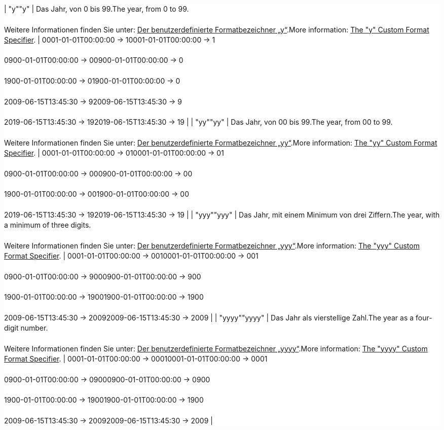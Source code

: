 | <span data-ttu-id="e23c4-300">"y"</span><span class="sxs-lookup"><span data-stu-id="e23c4-300">"y"</span></span> | <span data-ttu-id="e23c4-301">Das Jahr, von 0 bis 99.</span><span class="sxs-lookup"><span data-stu-id="e23c4-301">The year, from 0 to 99.</span></span><br /><br /> <span data-ttu-id="e23c4-302">Weitere Informationen finden Sie unter: [Der benutzerdefinierte Formatbezeichner „y“](#ySpecifier).</span><span class="sxs-lookup"><span data-stu-id="e23c4-302">More information: [The "y" Custom Format Specifier](#ySpecifier).</span></span> | <span data-ttu-id="e23c4-303">0001-01-01T00:00:00 -> 1</span><span class="sxs-lookup"><span data-stu-id="e23c4-303">0001-01-01T00:00:00 -> 1</span></span><br /><br /> <span data-ttu-id="e23c4-304">0900-01-01T00:00:00 -> 0</span><span class="sxs-lookup"><span data-stu-id="e23c4-304">0900-01-01T00:00:00 -> 0</span></span><br /><br /> <span data-ttu-id="e23c4-305">1900-01-01T00:00:00 -> 0</span><span class="sxs-lookup"><span data-stu-id="e23c4-305">1900-01-01T00:00:00 -> 0</span></span><br /><br /> <span data-ttu-id="e23c4-306">2009-06-15T13:45:30 -> 9</span><span class="sxs-lookup"><span data-stu-id="e23c4-306">2009-06-15T13:45:30 -> 9</span></span><br /><br /> <span data-ttu-id="e23c4-307">2019-06-15T13:45:30 -> 19</span><span class="sxs-lookup"><span data-stu-id="e23c4-307">2019-06-15T13:45:30 -> 19</span></span> |
| <span data-ttu-id="e23c4-308">"yy"</span><span class="sxs-lookup"><span data-stu-id="e23c4-308">"yy"</span></span> | <span data-ttu-id="e23c4-309">Das Jahr, von 00 bis 99.</span><span class="sxs-lookup"><span data-stu-id="e23c4-309">The year, from 00 to 99.</span></span><br /><br /> <span data-ttu-id="e23c4-310">Weitere Informationen finden Sie unter: [Der benutzerdefinierte Formatbezeichner „yy“](#yySpecifier).</span><span class="sxs-lookup"><span data-stu-id="e23c4-310">More information: [The "yy" Custom Format Specifier](#yySpecifier).</span></span> | <span data-ttu-id="e23c4-311">0001-01-01T00:00:00 -> 01</span><span class="sxs-lookup"><span data-stu-id="e23c4-311">0001-01-01T00:00:00 -> 01</span></span><br /><br /> <span data-ttu-id="e23c4-312">0900-01-01T00:00:00 -> 00</span><span class="sxs-lookup"><span data-stu-id="e23c4-312">0900-01-01T00:00:00 -> 00</span></span><br /><br /> <span data-ttu-id="e23c4-313">1900-01-01T00:00:00 -> 00</span><span class="sxs-lookup"><span data-stu-id="e23c4-313">1900-01-01T00:00:00 -> 00</span></span><br /><br /> <span data-ttu-id="e23c4-314">2019-06-15T13:45:30 -> 19</span><span class="sxs-lookup"><span data-stu-id="e23c4-314">2019-06-15T13:45:30 -> 19</span></span> |
| <span data-ttu-id="e23c4-315">"yyy"</span><span class="sxs-lookup"><span data-stu-id="e23c4-315">"yyy"</span></span> | <span data-ttu-id="e23c4-316">Das Jahr, mit einem Minimum von drei Ziffern.</span><span class="sxs-lookup"><span data-stu-id="e23c4-316">The year, with a minimum of three digits.</span></span><br /><br /> <span data-ttu-id="e23c4-317">Weitere Informationen finden Sie unter: [Der benutzerdefinierte Formatbezeichner „yyy“](#yyySpecifier).</span><span class="sxs-lookup"><span data-stu-id="e23c4-317">More information: [The "yyy" Custom Format Specifier](#yyySpecifier).</span></span> | <span data-ttu-id="e23c4-318">0001-01-01T00:00:00 -> 001</span><span class="sxs-lookup"><span data-stu-id="e23c4-318">0001-01-01T00:00:00 -> 001</span></span><br /><br /> <span data-ttu-id="e23c4-319">0900-01-01T00:00:00 -> 900</span><span class="sxs-lookup"><span data-stu-id="e23c4-319">0900-01-01T00:00:00 -> 900</span></span><br /><br /> <span data-ttu-id="e23c4-320">1900-01-01T00:00:00 -> 1900</span><span class="sxs-lookup"><span data-stu-id="e23c4-320">1900-01-01T00:00:00 -> 1900</span></span><br /><br /> <span data-ttu-id="e23c4-321">2009-06-15T13:45:30 -> 2009</span><span class="sxs-lookup"><span data-stu-id="e23c4-321">2009-06-15T13:45:30 -> 2009</span></span> |
| <span data-ttu-id="e23c4-322">"yyyy"</span><span class="sxs-lookup"><span data-stu-id="e23c4-322">"yyyy"</span></span> | <span data-ttu-id="e23c4-323">Das Jahr als vierstellige Zahl.</span><span class="sxs-lookup"><span data-stu-id="e23c4-323">The year as a four-digit number.</span></span><br /><br /> <span data-ttu-id="e23c4-324">Weitere Informationen finden Sie unter: [Der benutzerdefinierte Formatbezeichner „yyyy“](#yyyySpecifier).</span><span class="sxs-lookup"><span data-stu-id="e23c4-324">More information: [The "yyyy" Custom Format Specifier](#yyyySpecifier).</span></span> | <span data-ttu-id="e23c4-325">0001-01-01T00:00:00 -> 0001</span><span class="sxs-lookup"><span data-stu-id="e23c4-325">0001-01-01T00:00:00 -> 0001</span></span><br /><br /> <span data-ttu-id="e23c4-326">0900-01-01T00:00:00 -> 0900</span><span class="sxs-lookup"><span data-stu-id="e23c4-326">0900-01-01T00:00:00 -> 0900</span></span><br /><br /> <span data-ttu-id="e23c4-327">1900-01-01T00:00:00 -> 1900</span><span class="sxs-lookup"><span data-stu-id="e23c4-327">1900-01-01T00:00:00 -> 1900</span></span><br /><br /> <span data-ttu-id="e23c4-328">2009-06-15T13:45:30 -> 2009</span><span class="sxs-lookup"><span data-stu-id="e23c4-328">2009-06-15T13:45:30 -> 2009</span></span> |